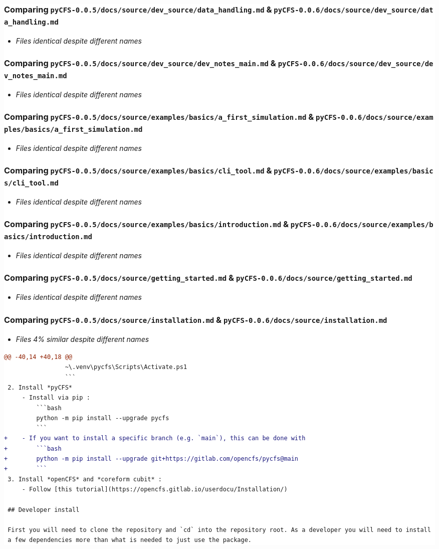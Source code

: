 ### Comparing `pyCFS-0.0.5/docs/source/dev_source/data_handling.md` & `pyCFS-0.0.6/docs/source/dev_source/data_handling.md`

 * *Files identical despite different names*

### Comparing `pyCFS-0.0.5/docs/source/dev_source/dev_notes_main.md` & `pyCFS-0.0.6/docs/source/dev_source/dev_notes_main.md`

 * *Files identical despite different names*

### Comparing `pyCFS-0.0.5/docs/source/examples/basics/a_first_simulation.md` & `pyCFS-0.0.6/docs/source/examples/basics/a_first_simulation.md`

 * *Files identical despite different names*

### Comparing `pyCFS-0.0.5/docs/source/examples/basics/cli_tool.md` & `pyCFS-0.0.6/docs/source/examples/basics/cli_tool.md`

 * *Files identical despite different names*

### Comparing `pyCFS-0.0.5/docs/source/examples/basics/introduction.md` & `pyCFS-0.0.6/docs/source/examples/basics/introduction.md`

 * *Files identical despite different names*

### Comparing `pyCFS-0.0.5/docs/source/getting_started.md` & `pyCFS-0.0.6/docs/source/getting_started.md`

 * *Files identical despite different names*

### Comparing `pyCFS-0.0.5/docs/source/installation.md` & `pyCFS-0.0.6/docs/source/installation.md`

 * *Files 4% similar despite different names*

```diff
@@ -40,14 +40,18 @@
                 ~\.venv\pycfs\Scripts\Activate.ps1
                 ```
 2. Install *pyCFS*
     - Install via pip :
         ```bash
         python -m pip install --upgrade pycfs
         ```
+    - If you want to install a specific branch (e.g. `main`), this can be done with
+        ```bash
+        python -m pip install --upgrade git+https://gitlab.com/opencfs/pycfs@main
+        ```
 3. Install *openCFS* and *coreform cubit* :
     - Follow [this tutorial](https://opencfs.gitlab.io/userdocu/Installation/)
 
 ## Developer install
 
 First you will need to clone the repository and `cd` into the repository root. As a developer you will need to install
 a few dependencies more than what is needed to just use the package.
```
